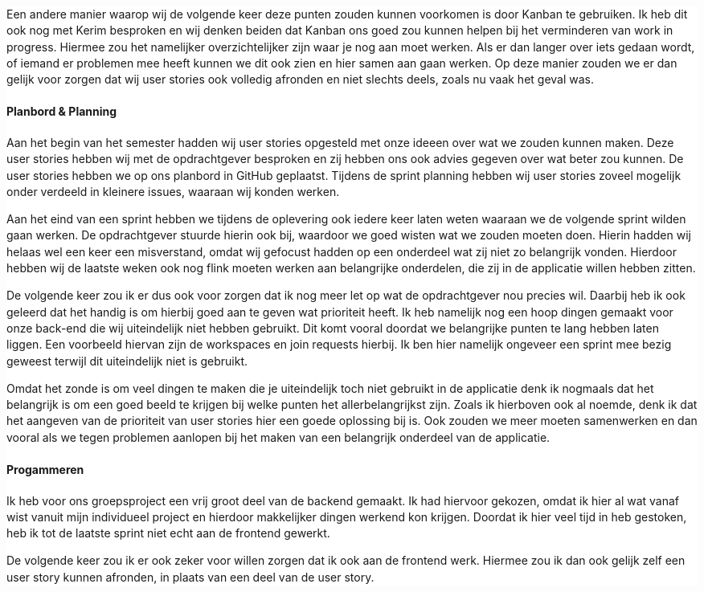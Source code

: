 Een andere manier waarop wij de volgende keer deze punten zouden kunnen voorkomen is door Kanban te gebruiken.
Ik heb dit ook nog met Kerim besproken en wij denken beiden dat Kanban ons goed zou kunnen helpen bij het verminderen van work in progress.
Hiermee zou het namelijker overzichtelijker zijn waar je nog aan moet werken.
Als er dan langer over iets gedaan wordt, of iemand er problemen mee heeft kunnen we dit ook zien en hier samen aan gaan werken.
Op deze manier zouden we er dan gelijk voor zorgen dat wij user stories ook volledig afronden en niet slechts deels, zoals nu vaak het geval was.

#### Planbord & Planning
Aan het begin van het semester hadden wij user stories opgesteld met onze ideeen over wat we zouden kunnen maken.
Deze user stories hebben wij met de opdrachtgever besproken en zij hebben ons ook advies gegeven over wat beter zou kunnen.
De user stories hebben we op ons planbord in GitHub geplaatst.
Tijdens de sprint planning hebben wij user stories zoveel mogelijk onder verdeeld in kleinere issues, waaraan wij konden werken.

Aan het eind van een sprint hebben we tijdens de oplevering ook iedere keer laten weten waaraan we de volgende sprint wilden gaan werken.
De opdrachtgever stuurde hierin ook bij, waardoor we goed wisten wat we zouden moeten doen.
Hierin hadden wij helaas wel een keer een misverstand, omdat wij gefocust hadden op een onderdeel wat zij niet zo belangrijk vonden.
Hierdoor hebben wij de laatste weken ook nog flink moeten werken aan belangrijke onderdelen, die zij in de applicatie willen hebben zitten.

De volgende keer zou ik er dus ook voor zorgen dat ik nog meer let op wat de opdrachtgever nou precies wil.
Daarbij heb ik ook geleerd dat het handig is om hierbij goed aan te geven wat prioriteit heeft.
Ik heb namelijk nog een hoop dingen gemaakt voor onze back-end die wij uiteindelijk niet hebben gebruikt.
Dit komt vooral doordat we belangrijke punten te lang hebben laten liggen.
Een voorbeeld hiervan zijn de workspaces en join requests hierbij.
Ik ben hier namelijk ongeveer een sprint mee bezig geweest terwijl dit uiteindelijk niet is gebruikt.

Omdat het zonde is om veel dingen te maken die je uiteindelijk toch niet gebruikt in de applicatie denk ik nogmaals dat het belangrijk is om een goed beeld te krijgen bij welke punten het allerbelangrijkst zijn.
Zoals ik hierboven ook al noemde, denk ik dat het aangeven van de prioriteit van user stories hier een goede oplossing bij is.
Ook zouden we meer moeten samenwerken en dan vooral als we tegen problemen aanlopen bij het maken van een belangrijk onderdeel van de applicatie.

#### Progammeren
Ik heb voor ons groepsproject een vrij groot deel van de backend gemaakt.
Ik had hiervoor gekozen, omdat ik hier al wat vanaf wist vanuit mijn individueel project en hierdoor makkelijker dingen werkend kon krijgen.
Doordat ik hier veel tijd in heb gestoken, heb ik tot de laatste sprint niet echt aan de frontend gewerkt.

De volgende keer zou ik er ook zeker voor willen zorgen dat ik ook aan de frontend werk.
Hiermee zou ik dan ook gelijk zelf een user story kunnen afronden, in plaats van een deel van de user story.
